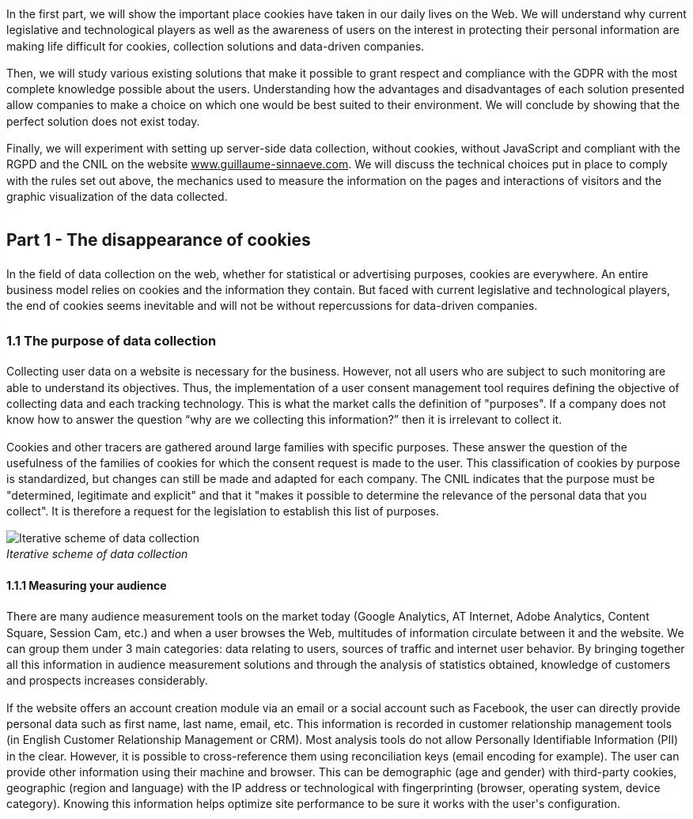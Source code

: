 In the first part, we will show the important place cookies have taken in our daily lives on the Web. We will understand why current legislative and technological players as well as the awareness of users on the interest in protecting their personal information are making life difficult for cookies, collection solutions and data-driven companies.

Then, we will study various existing solutions that make it possible to grant respect and compliance with the GDPR with the most complete knowledge possible about the users. Understanding how the advantages and disadvantages of each solution presented allow companies to make a choice on which one would be best suited to their environment. We will conclude by showing that the perfect solution does not exist today.

Finally, we will experiment with setting up server-side data collection, without cookies, without JavaScript and compliant with the RGPD and the CNIL on the website www.guillaume-sinnaeve.com. We will discuss the technical choices put in place to comply with the rules set out above, the mechanics used to measure the information on the pages and interactions of visitors and the graphic visualization of the data collected.


## Part 1 - The disappearance of cookies

In the field of data collection on the web, whether for statistical or advertising purposes, cookies are everywhere. An entire business model relies on cookies and the information they contain. But faced with current legislative and technological players, the end of cookies seems inevitable and will not be without repercussions for data-driven companies.


### 1.1 The purpose of data collection

Collecting user data on a website is necessary for the business. However, not all users who are subject to such monitoring are able to understand its objectives. Thus, the implementation of a user consent management tool requires defining the objective of collecting data and each tracking technology. This is what the market calls the definition of "purposes". If a company does not know how to answer the question “why are we collecting this information?” then it is irrelevant to collect it.

Cookies and other tracers are gathered around large families with specific purposes. These answer the question of the usefulness of the families of cookies for which the consent request is made to the user. This classification of cookies by purpose is standardized, but changes can still be made and adapted for each company. The CNIL indicates that the purpose must be "determined, legitimate and explicit" and that it "makes it possible to determine the relevance of the personal data that you collect". It is therefore a request for the legislation to establish this list of purposes.

![Iterative scheme of data collection](https://guillaume-sinnaeve.com/img/memoire/1.1_collect-en.png "Iterative scheme of data collection")  
*Iterative scheme of data collection* 


#### 1.1.1 Measuring your audience

There are many audience measurement tools on the market today (Google Analytics, AT Internet, Adobe Analytics, Content Square, Session Cam, etc.) and when a user browses the Web, multitudes of information circulate between it and the website. We can group them under 3 main categories: data relating to users, sources of traffic and internet user behavior. By bringing together all this information in audience measurement solutions and through the analysis of statistics obtained, knowledge of customers and prospects increases considerably.

If the website offers an account creation module via an email or a social account such as Facebook, the user can directly provide personal data such as first name, last name, email, etc. This information is recorded in customer relationship management tools (in English Customer Relationship Management or CRM). Most analysis tools do not allow Personally Identifiable Information (PII) in the clear. However, it is possible to cross-reference them using reconciliation keys (email encoding for example). The user can provide other information using their machine and browser. This can be demographic (age and gender) with third-party cookies, geographic (region and language) with the IP address or technological with fingerprinting (browser, operating system, device category). Knowing this information helps optimize site performance to be sure it works with the user's configuration.
